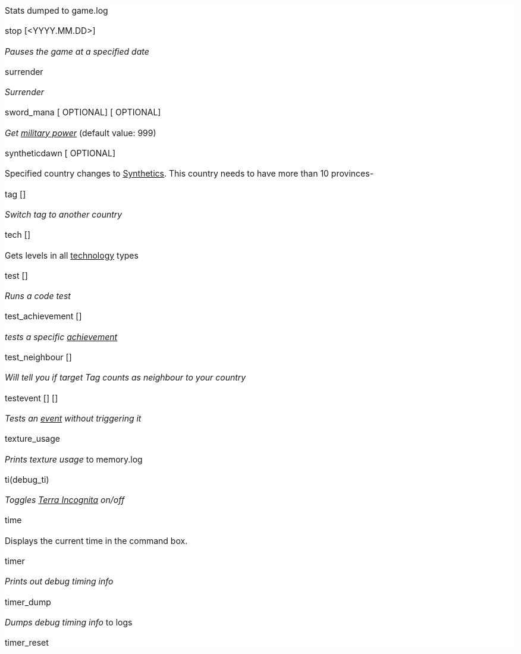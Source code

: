 Stats dumped to game.log

stop \[<YYYY.MM.DD>\]

_Pauses the game at a specified date_

surrender

_Surrender_

sword\_mana \[<AMOUNT> OPTIONAL\] \[<Country tag> OPTIONAL\]

_Get [military power](/Military_power "Military power")_ (default value: 999)

syntheticdawn \[<Target Tag> OPTIONAL\]

Specified country changes to [Synthetics](/Synthetics "Synthetics"). This country needs to have more than 10 provinces-

tag \[<Country tag>\]

_Switch tag to another country_

tech \[<AMOUNT>\]

Gets levels in all [technology](/Technology "Technology") types

test \[<test ID>\]

_Runs a code test_

test\_achievement \[<achievement>\]

_tests a specific [achievement](/Achievement "Achievement")_

test\_neighbour \[<Tag>\]

_Will tell you if target Tag counts as neighbour to your country_

testevent \[<Event ID>\] \[<Character ID>\]

_Tests an [event](/Event "Event") without triggering it_

texture\_usage

_Prints texture usage_ to memory.log

ti(debug\_ti)

_Toggles [Terra Incognita](/Terra_Incognita "Terra Incognita") on/off_

time

Displays the current time in the command box.

timer

_Prints out debug timing info_

timer\_dump

_Dumps debug timing info_ to logs

timer\_reset
